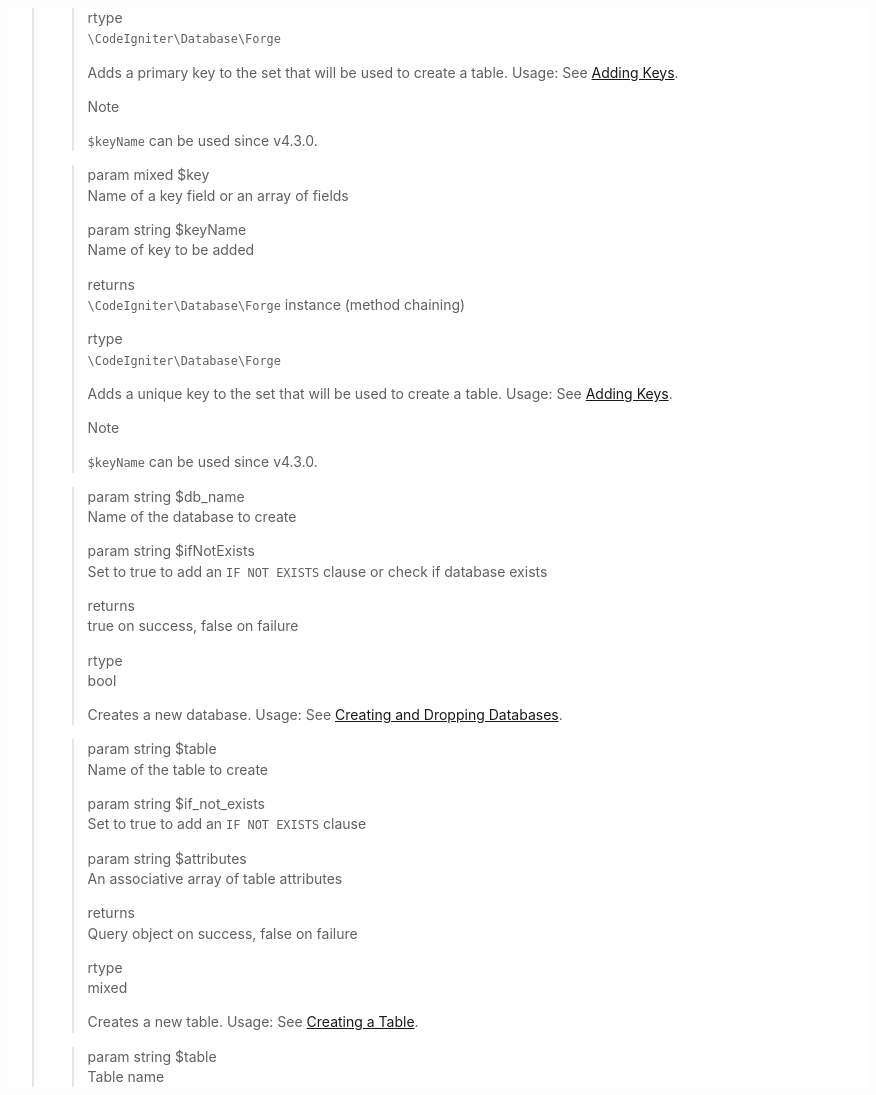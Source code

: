 > > rtype  
> > `\CodeIgniter\Database\Forge`
> >
> > Adds a primary key to the set that will be used to create a table.
> > Usage: See [Adding Keys](#adding-keys).
> >
> > > [!NOTE]
> > > `$keyName` can be used since v4.3.0.
>
> > param mixed \$key  
> > Name of a key field or an array of fields
> >
> > param string \$keyName  
> > Name of key to be added
> >
> > returns  
> > `\CodeIgniter\Database\Forge` instance (method chaining)
> >
> > rtype  
> > `\CodeIgniter\Database\Forge`
> >
> > Adds a unique key to the set that will be used to create a table.
> > Usage: See [Adding Keys](#adding-keys).
> >
> > > [!NOTE]
> > > `$keyName` can be used since v4.3.0.
>
> > param string \$db_name  
> > Name of the database to create
> >
> > param string \$ifNotExists  
> > Set to true to add an `IF NOT EXISTS` clause or check if database
> > exists
> >
> > returns  
> > true on success, false on failure
> >
> > rtype  
> > bool
> >
> > Creates a new database. Usage: See [Creating and Dropping
> > Databases](#creating-and-dropping-databases).
>
> > param string \$table  
> > Name of the table to create
> >
> > param string \$if_not_exists  
> > Set to true to add an `IF NOT EXISTS` clause
> >
> > param string \$attributes  
> > An associative array of table attributes
> >
> > returns  
> > Query object on success, false on failure
> >
> > rtype  
> > mixed
> >
> > Creates a new table. Usage: See [Creating a
> > Table](#creating-a-table).
>
> > param string \$table  
> > Table name
> >